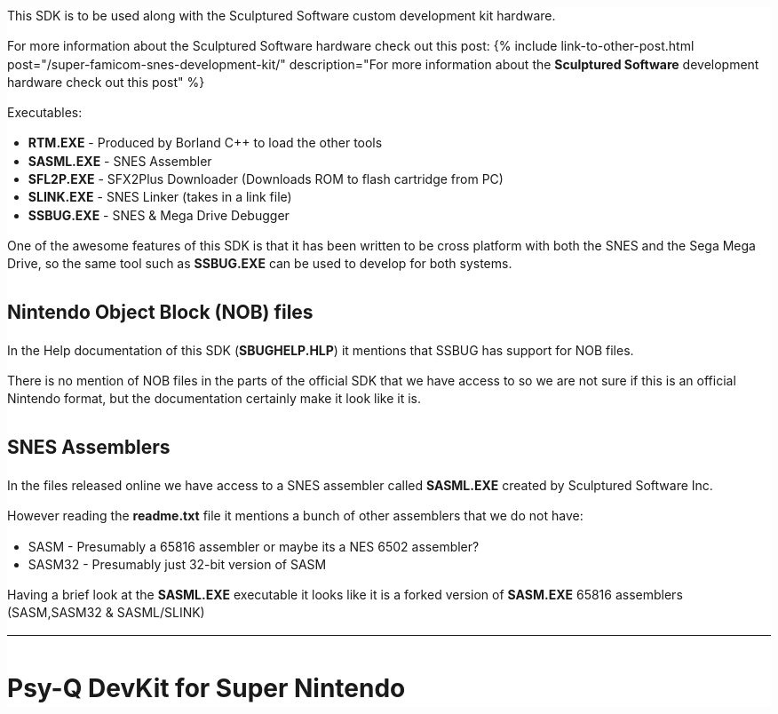 This SDK is to be used along with the Sculptured Software custom development kit hardware.

For more information about the Sculptured Software hardware check out this post:
{% include link-to-other-post.html post="/super-famicom-snes-development-kit/" description="For more information about the **Sculptured Software** development hardware check out this post" %}

Executables:
* **RTM.EXE** - Produced by Borland C++ to load the other tools
* **SASML.EXE** - SNES Assembler
* **SFL2P.EXE** - SFX2Plus Downloader (Downloads ROM to flash cartridge from PC)
* **SLINK.EXE** - SNES Linker (takes in a link file)
* **SSBUG.EXE** - SNES & Mega Drive Debugger

One of the awesome features of this SDK is that it has been written to be cross platform with both the SNES and the Sega Mega Drive, so the same tool such as **SSBUG.EXE** can be used to develop for both systems.

## Nintendo Object Block (NOB) files
In the Help documentation of this SDK (**SBUGHELP.HLP**) it mentions that SSBUG has support for NOB files.

There is no mention of NOB files in the parts of the official SDK that we have access to so we are not sure if this is an official Nintendo format, but the documentation certainly make it look like it is.

## SNES Assemblers
In the files released online we have access to a SNES assembler called **SASML.EXE** created by Sculptured Software Inc.

However reading the **readme.txt** file it mentions a bunch of other assemblers that we do not have:
* SASM - Presumably a 65816 assembler or maybe its a NES 6502 assembler?
* SASM32 - Presumably just 32-bit version of SASM

Having a brief look at the **SASML.EXE** executable it looks like it is a forked version of **SASM.EXE**
65816 assemblers (SASM,SASM32 & SASML/SLINK)


---
# Psy-Q DevKit for Super Nintendo
<section class="postSection">